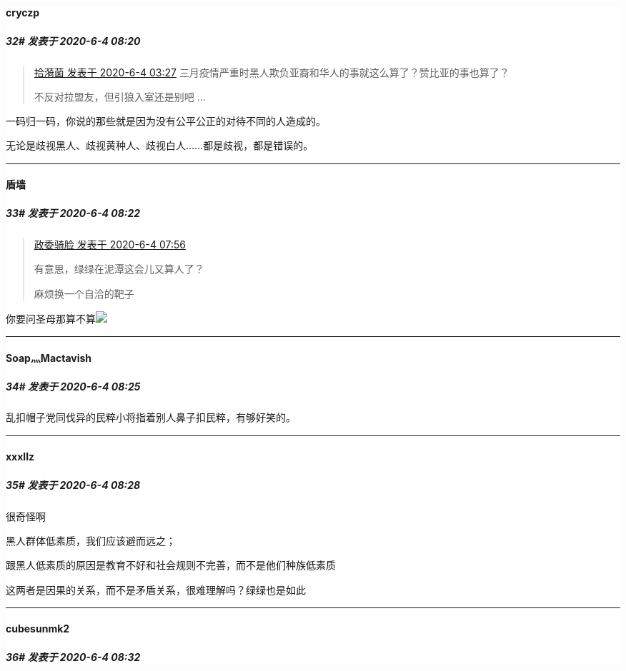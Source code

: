 ####  cryczp  
##### 32#       发表于 2020-6-4 08:20


<blockquote><a href="httphttps://bbs.saraba1st.com/2b/forum.php?mod=redirect&amp;goto=findpost&amp;pid=47669864&amp;ptid=1939471" target="_blank">拾漪菌 发表于 2020-6-4 03:27</a>
三月疫情严重时黑人欺负亚裔和华人的事就这么算了？赞比亚的事也算了？

不反对拉盟友，但引狼入室还是别吧 ...</blockquote>
一码归一码，你说的那些就是因为没有公平公正的对待不同的人造成的。

无论是歧视黑人、歧视黄种人、歧视白人……都是歧视，都是错误的。


-----

####  盾墙  
##### 33#       发表于 2020-6-4 08:22


<blockquote><a href="httphttps://bbs.saraba1st.com/2b/forum.php?mod=redirect&amp;goto=findpost&amp;pid=47670273&amp;ptid=1939471" target="_blank">政委骑脸 发表于 2020-6-4 07:56</a>

有意思，绿绿在泥潭这会儿又算人了？

麻烦换一个自洽的靶子</blockquote>
你要问圣母那算不算<img src="https://static.saraba1st.com/image/smiley/face2017/048.png" referrerpolicy="no-referrer">


-----

####  Soap灬Mactavish  
##### 34#       发表于 2020-6-4 08:25


乱扣帽子党同伐异的民粹小将指着别人鼻子扣民粹，有够好笑的。


-----

####  xxxllz  
##### 35#       发表于 2020-6-4 08:28


很奇怪啊


黑人群体低素质，我们应该避而远之；

跟黑人低素质的原因是教育不好和社会规则不完善，而不是他们种族低素质


这两者是因果的关系，而不是矛盾关系，很难理解吗？绿绿也是如此


-----

####  cubesunmk2  
##### 36#       发表于 2020-6-4 08:32
